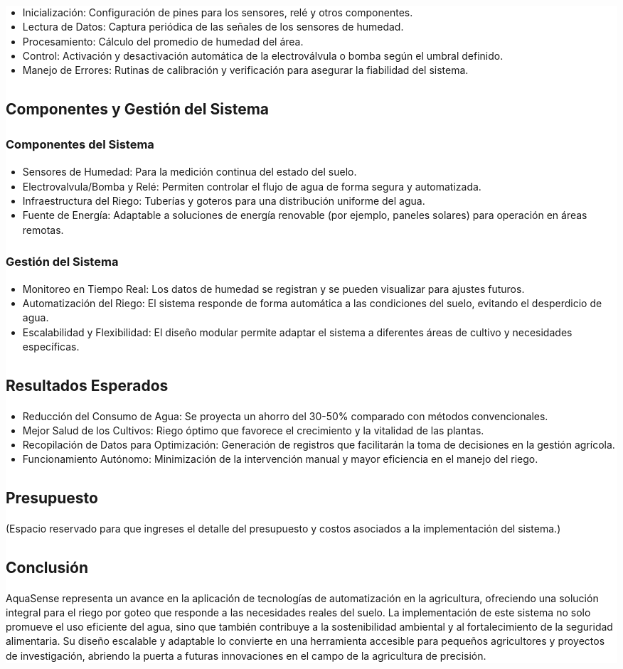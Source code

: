 - Inicialización: Configuración de pines para los sensores, relé y otros componentes.
- Lectura de Datos: Captura periódica de las señales de los sensores de humedad.
- Procesamiento: Cálculo del promedio de humedad del área.
- Control: Activación y desactivación automática de la electroválvula o bomba según el umbral definido.
- Manejo de Errores: Rutinas de calibración y verificación para asegurar la fiabilidad del sistema.


## Componentes y Gestión del Sistema
### Componentes del Sistema
- Sensores de Humedad: Para la medición continua del estado del suelo.
- Electrovalvula/Bomba y Relé: Permiten controlar el flujo de agua de forma segura y automatizada.
- Infraestructura del Riego: Tuberías y goteros para una distribución uniforme del agua.
- Fuente de Energía: Adaptable a soluciones de energía renovable (por ejemplo, paneles solares) para operación en áreas remotas.

### Gestión del Sistema
- Monitoreo en Tiempo Real: Los datos de humedad se registran y se pueden visualizar para ajustes futuros.
- Automatización del Riego: El sistema responde de forma automática a las condiciones del suelo, evitando el desperdicio de agua.
- Escalabilidad y Flexibilidad: El diseño modular permite adaptar el sistema a diferentes áreas de cultivo y necesidades específicas.


## Resultados Esperados
- Reducción del Consumo de Agua: Se proyecta un ahorro del 30-50% comparado con métodos convencionales.
- Mejor Salud de los Cultivos: Riego óptimo que favorece el crecimiento y la vitalidad de las plantas.
- Recopilación de Datos para Optimización: Generación de registros que facilitarán la toma de decisiones en la gestión agrícola.
- Funcionamiento Autónomo: Minimización de la intervención manual y mayor eficiencia en el manejo del riego.


## Presupuesto
(Espacio reservado para que ingreses el detalle del presupuesto y costos asociados a la implementación del sistema.)

## Conclusión
AquaSense representa un avance en la aplicación de tecnologías de automatización en la agricultura, ofreciendo una solución integral para el riego por goteo que responde a las necesidades reales del suelo. La implementación de este sistema no solo promueve el uso eficiente del agua, sino que también contribuye a la sostenibilidad ambiental y al fortalecimiento de la seguridad alimentaria. Su diseño escalable y adaptable lo convierte en una herramienta accesible para pequeños agricultores y proyectos de investigación, abriendo la puerta a futuras innovaciones en el campo de la agricultura de precisión.
